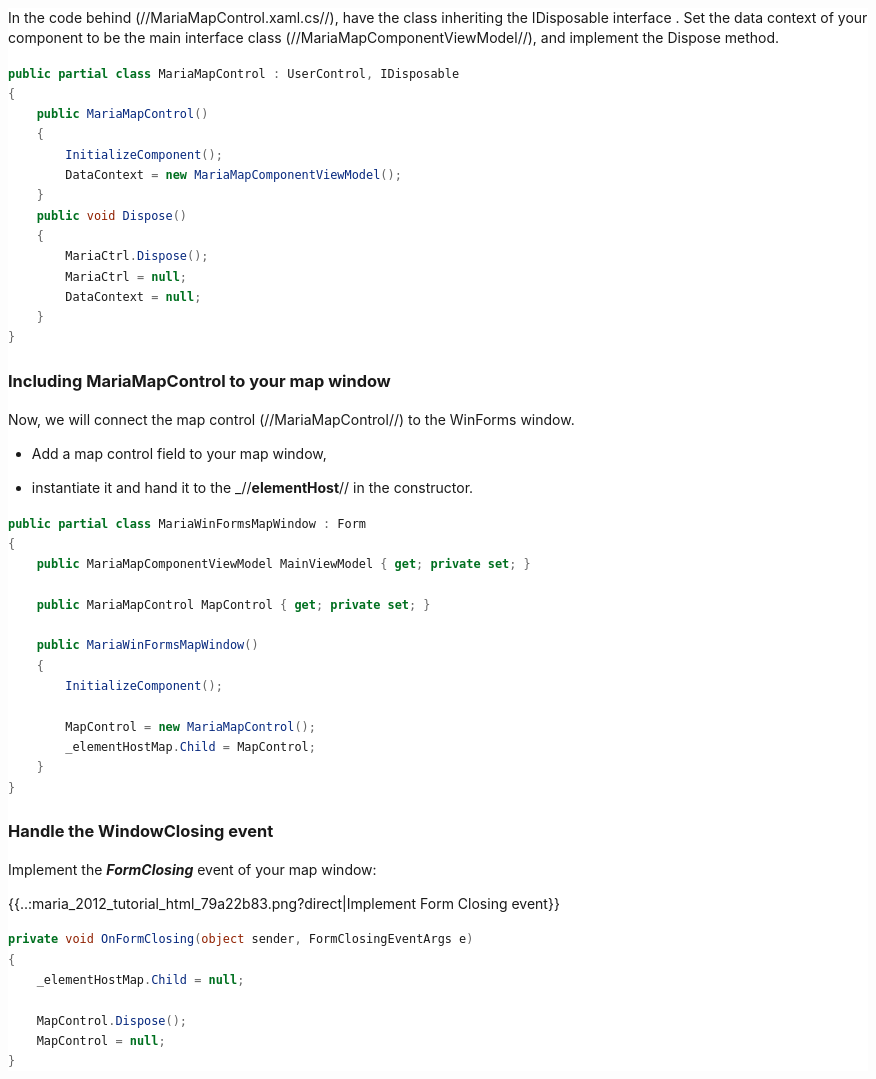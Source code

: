 In the code behind (//MariaMapControl.xaml.cs//), have the class inheriting the IDisposable interface .
Set the data context of your component to be the main interface class (//MariaMapComponentViewModel//), and implement the Dispose method.

```csharp
public partial class MariaMapControl : UserControl, IDisposable
{
    public MariaMapControl()
    {
        InitializeComponent();
        DataContext = new MariaMapComponentViewModel();
    }
    public void Dispose()
    {
        MariaCtrl.Dispose();
        MariaCtrl = null;
        DataContext = null;
    }
}
```
###  Including MariaMapControl to your map window

Now, we will connect the map control (//MariaMapControl//) to the WinForms window.  

*  Add a map control field to your map window, 

*  instantiate it and hand it to the _//**elementHost**// in the constructor.

```csharp
public partial class MariaWinFormsMapWindow : Form
{
    public MariaMapComponentViewModel MainViewModel { get; private set; }
    
    public MariaMapControl MapControl { get; private set; }

    public MariaWinFormsMapWindow()
    {
        InitializeComponent();
        
        MapControl = new MariaMapControl();
        _elementHostMap.Child = MapControl;
    }
}
```


###  Handle the WindowClosing event

Implement the ***FormClosing*** event of your map window:

{{..:maria_2012_tutorial_html_79a22b83.png?direct|Implement Form Closing event}}

```csharp
private void OnFormClosing(object sender, FormClosingEventArgs e)
{
    _elementHostMap.Child = null;
   
    MapControl.Dispose();
    MapControl = null;
}
```
